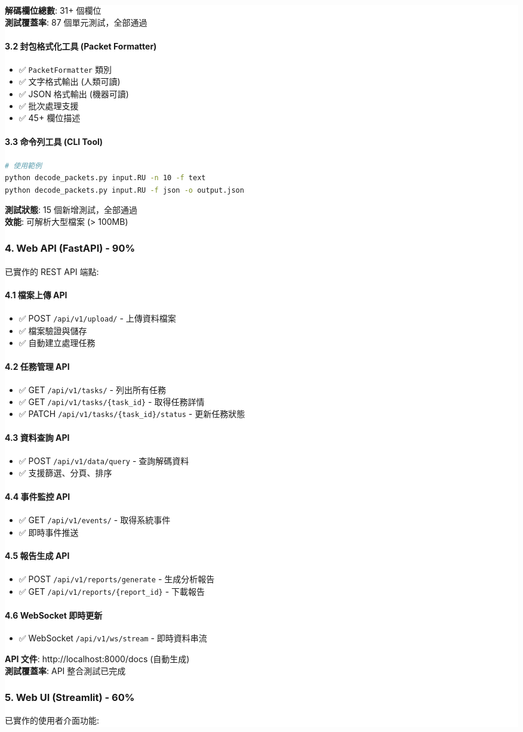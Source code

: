 **解碼欄位總數**: 31+ 個欄位  
**測試覆蓋率**: 87 個單元測試，全部通過

#### 3.2 封包格式化工具 (Packet Formatter)
- ✅ `PacketFormatter` 類別
- ✅ 文字格式輸出 (人類可讀)
- ✅ JSON 格式輸出 (機器可讀)
- ✅ 批次處理支援
- ✅ 45+ 欄位描述

#### 3.3 命令列工具 (CLI Tool)
```bash
# 使用範例
python decode_packets.py input.RU -n 10 -f text
python decode_packets.py input.RU -f json -o output.json
```

**測試狀態**: 15 個新增測試，全部通過  
**效能**: 可解析大型檔案 (> 100MB)

### 4. Web API (FastAPI) - 90%
已實作的 REST API 端點:

#### 4.1 檔案上傳 API
- ✅ POST `/api/v1/upload/` - 上傳資料檔案
- ✅ 檔案驗證與儲存
- ✅ 自動建立處理任務

#### 4.2 任務管理 API
- ✅ GET `/api/v1/tasks/` - 列出所有任務
- ✅ GET `/api/v1/tasks/{task_id}` - 取得任務詳情
- ✅ PATCH `/api/v1/tasks/{task_id}/status` - 更新任務狀態

#### 4.3 資料查詢 API
- ✅ POST `/api/v1/data/query` - 查詢解碼資料
- ✅ 支援篩選、分頁、排序

#### 4.4 事件監控 API
- ✅ GET `/api/v1/events/` - 取得系統事件
- ✅ 即時事件推送

#### 4.5 報告生成 API
- ✅ POST `/api/v1/reports/generate` - 生成分析報告
- ✅ GET `/api/v1/reports/{report_id}` - 下載報告

#### 4.6 WebSocket 即時更新
- ✅ WebSocket `/api/v1/ws/stream` - 即時資料串流

**API 文件**: http://localhost:8000/docs (自動生成)  
**測試覆蓋率**: API 整合測試已完成

### 5. Web UI (Streamlit) - 60%
已實作的使用者介面功能:
